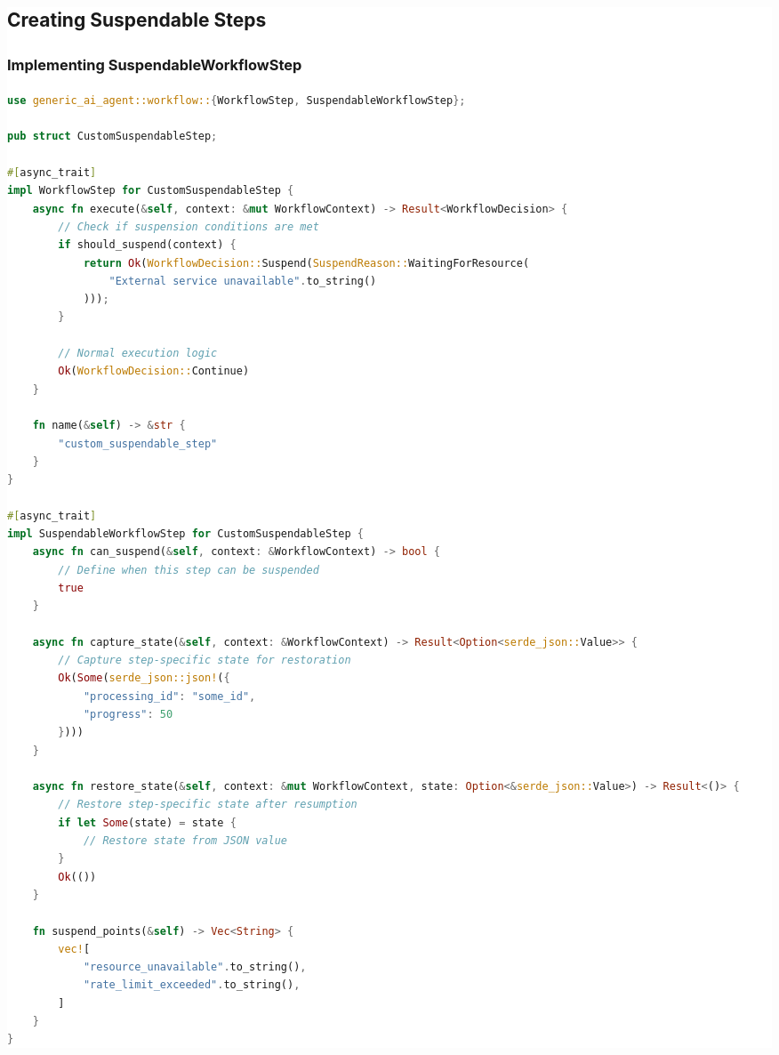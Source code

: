 ## Creating Suspendable Steps

### Implementing SuspendableWorkflowStep

```rust
use generic_ai_agent::workflow::{WorkflowStep, SuspendableWorkflowStep};

pub struct CustomSuspendableStep;

#[async_trait]
impl WorkflowStep for CustomSuspendableStep {
    async fn execute(&self, context: &mut WorkflowContext) -> Result<WorkflowDecision> {
        // Check if suspension conditions are met
        if should_suspend(context) {
            return Ok(WorkflowDecision::Suspend(SuspendReason::WaitingForResource(
                "External service unavailable".to_string()
            )));
        }
        
        // Normal execution logic
        Ok(WorkflowDecision::Continue)
    }
    
    fn name(&self) -> &str {
        "custom_suspendable_step"
    }
}

#[async_trait]
impl SuspendableWorkflowStep for CustomSuspendableStep {
    async fn can_suspend(&self, context: &WorkflowContext) -> bool {
        // Define when this step can be suspended
        true
    }
    
    async fn capture_state(&self, context: &WorkflowContext) -> Result<Option<serde_json::Value>> {
        // Capture step-specific state for restoration
        Ok(Some(serde_json::json!({
            "processing_id": "some_id",
            "progress": 50
        })))
    }
    
    async fn restore_state(&self, context: &mut WorkflowContext, state: Option<&serde_json::Value>) -> Result<()> {
        // Restore step-specific state after resumption
        if let Some(state) = state {
            // Restore state from JSON value
        }
        Ok(())
    }
    
    fn suspend_points(&self) -> Vec<String> {
        vec![
            "resource_unavailable".to_string(),
            "rate_limit_exceeded".to_string(),
        ]
    }
}
```
